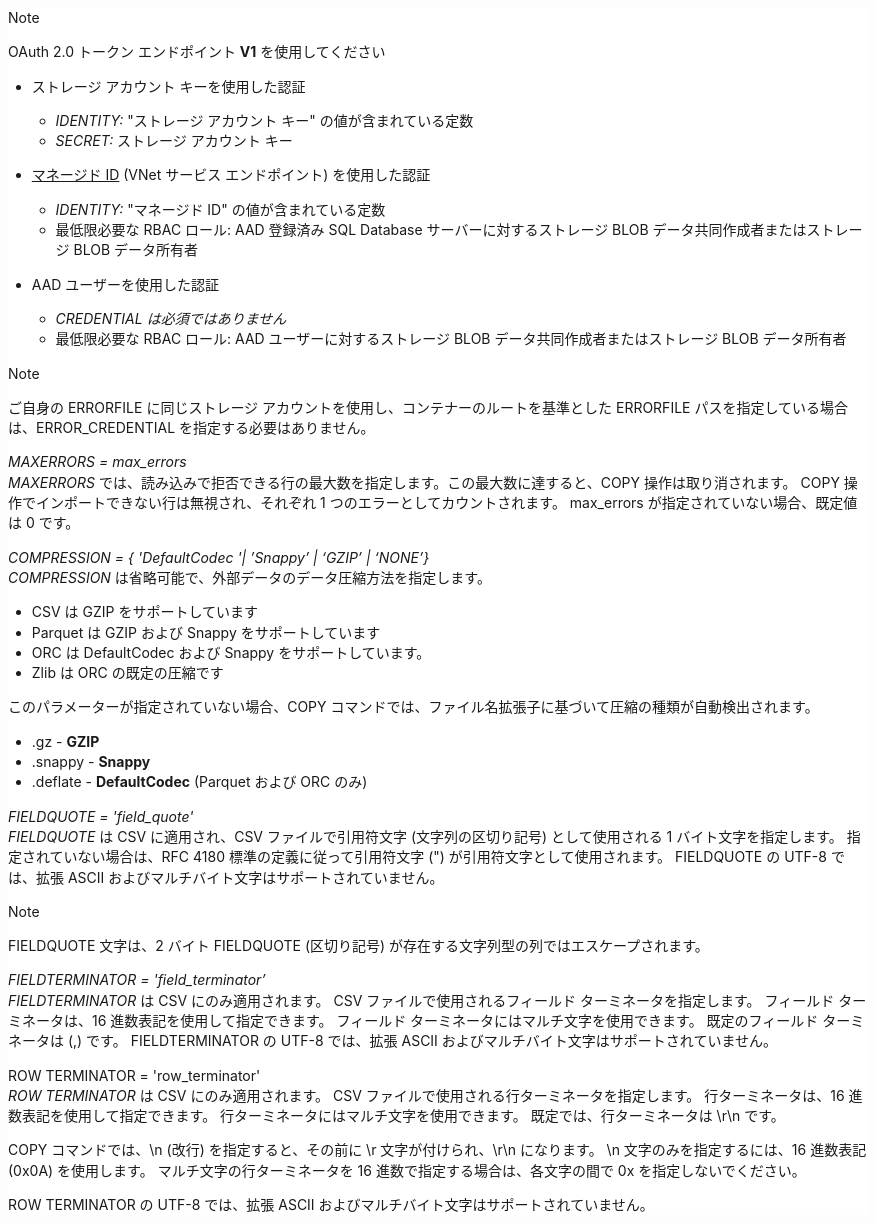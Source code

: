 > [!NOTE]  
> OAuth 2.0 トークン エンドポイント **V1** を使用してください

- ストレージ アカウント キーを使用した認証
  - *IDENTITY:* "ストレージ アカウント キー" の値が含まれている定数
  - *SECRET:* ストレージ アカウント キー
  
- [マネージド ID](/azure/sql-data-warehouse/load-data-from-azure-blob-storage-using-polybase#authenticate-using-managed-identities-to-load-optional) (VNet サービス エンドポイント) を使用した認証
  - *IDENTITY:* "マネージド ID" の値が含まれている定数
  - 最低限必要な RBAC ロール: AAD 登録済み SQL Database サーバーに対するストレージ BLOB データ共同作成者またはストレージ BLOB データ所有者
  
- AAD ユーザーを使用した認証
  - *CREDENTIAL は必須ではありません*
  - 最低限必要な RBAC ロール: AAD ユーザーに対するストレージ BLOB データ共同作成者またはストレージ BLOB データ所有者

> [!NOTE]  
> ご自身の ERRORFILE に同じストレージ アカウントを使用し、コンテナーのルートを基準とした ERRORFILE パスを指定している場合は、ERROR_CREDENTIAL を指定する必要はありません。

*MAXERRORS = max_errors*</br>
*MAXERRORS* では、読み込みで拒否できる行の最大数を指定します。この最大数に達すると、COPY 操作は取り消されます。 COPY 操作でインポートできない行は無視され、それぞれ 1 つのエラーとしてカウントされます。 max_errors が指定されていない場合、既定値は 0 です。

*COMPRESSION = { 'DefaultCodec '\| ’Snappy’ \| ‘GZIP’ \| ‘NONE’}*</br>
*COMPRESSION* は省略可能で、外部データのデータ圧縮方法を指定します。

- CSV は GZIP をサポートしています
- Parquet は GZIP および Snappy をサポートしています
- ORC は DefaultCodec および Snappy をサポートしています。
- Zlib は ORC の既定の圧縮です

このパラメーターが指定されていない場合、COPY コマンドでは、ファイル名拡張子に基づいて圧縮の種類が自動検出されます。

- .gz - **GZIP**
- .snappy - **Snappy**
- .deflate - **DefaultCodec** (Parquet および ORC のみ)

 *FIELDQUOTE = 'field_quote'*</br>
*FIELDQUOTE* は CSV に適用され、CSV ファイルで引用符文字 (文字列の区切り記号) として使用される 1 バイト文字を指定します。 指定されていない場合は、RFC 4180 標準の定義に従って引用符文字 (") が引用符文字として使用されます。 FIELDQUOTE の UTF-8 では、拡張 ASCII およびマルチバイト文字はサポートされていません。

> [!NOTE]  
> FIELDQUOTE 文字は、2 バイト FIELDQUOTE (区切り記号) が存在する文字列型の列ではエスケープされます。 

*FIELDTERMINATOR = 'field_terminator’*</br>
*FIELDTERMINATOR* は CSV にのみ適用されます。 CSV ファイルで使用されるフィールド ターミネータを指定します。 フィールド ターミネータは、16 進数表記を使用して指定できます。 フィールド ターミネータにはマルチ文字を使用できます。 既定のフィールド ターミネータは (,) です。 FIELDTERMINATOR の UTF-8 では、拡張 ASCII およびマルチバイト文字はサポートされていません。

ROW TERMINATOR = 'row_terminator'</br>
*ROW TERMINATOR* は CSV にのみ適用されます。 CSV ファイルで使用される行ターミネータを指定します。 行ターミネータは、16 進数表記を使用して指定できます。 行ターミネータにはマルチ文字を使用できます。 既定では、行ターミネータは \r\n です。 

COPY コマンドでは、\n (改行) を指定すると、その前に \r 文字が付けられ、\r\n になります。 \n 文字のみを指定するには、16 進数表記 (0x0A) を使用します。 マルチ文字の行ターミネータを 16 進数で指定する場合は、各文字の間で 0x を指定しないでください。

ROW TERMINATOR の UTF-8 では、拡張 ASCII およびマルチバイト文字はサポートされていません。
